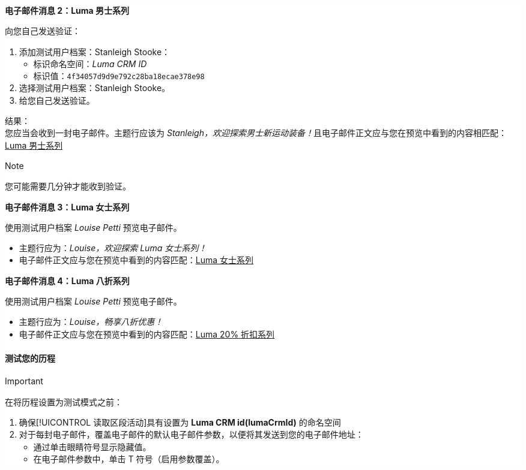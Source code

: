 **电子邮件消息 2：Luma 男士系列**

向您自己发送验证：

1. 添加测试用户档案：Stanleigh Stooke：
   * 标识命名空间：*Luma CRM ID*
   * 标识值：`4f34057d9d9e792c28ba18ecae378e98`
1. 选择测试用户档案：Stanleigh Stooke。
1. 给您自己发送验证。

结果：\
您应当会收到一封电子邮件。主题行应该为 *Stanleigh，欢迎探索男士新运动装备！*&#x200B;且电子邮件正文应与您在预览中看到的内容相匹配：[Luma 男士系列](/help/challenges/assets/email-assets/MensCollectionEmail.html)

>[!NOTE]
>您可能需要几分钟才能收到验证。

**电子邮件消息 3：Luma 女士系列**

使用测试用户档案 *Louise Petti* 预览电子邮件。

* 主题行应为：*Louise，欢迎探索 Luma 女士系列！*
* 电子邮件正文应与您在预览中看到的内容匹配：[Luma 女士系列](/help/challenges/assets/email-assets/WomensCollectionEmail.html)

**电子邮件消息 4：Luma 八折系列**

使用测试用户档案 *Louise Petti* 预览电子邮件。

* 主题行应为：*Louise，畅享八折优惠！*
* 电子邮件正文应与您在预览中看到的内容匹配：[Luma 20% 折扣系列](/help/challenges/assets/email-assets/20OOffCollectionEmail.html)

#### 测试您的历程

>[!IMPORTANT]
>
>在将历程设置为测试模式之前：
>
>1. 确保[!UICONTROL 读取区段活动]具有设置为 **Luma CRM id(lumaCrmId)** 的命名空间
>1. 对于每封电子邮件，覆盖电子邮件的默认电子邮件参数，以便将其发送到您的电子邮件地址：
>    * 通过单击眼睛符号显示隐藏值。
>    * 在电子邮件参数中，单击 T 符号（启用参数覆盖）。
>